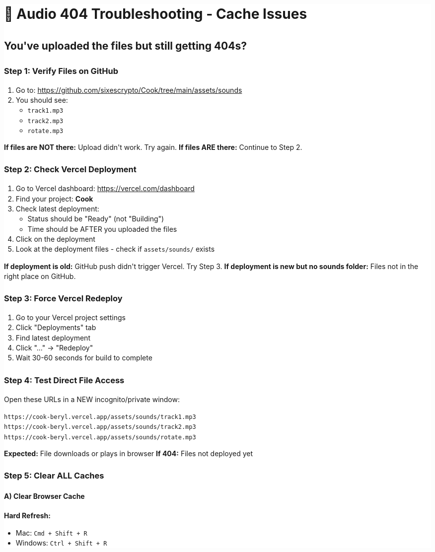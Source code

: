 # 🔧 Audio 404 Troubleshooting - Cache Issues

## You've uploaded the files but still getting 404s?

### Step 1: Verify Files on GitHub
1. Go to: https://github.com/sixescrypto/Cook/tree/main/assets/sounds
2. You should see:
   - `track1.mp3`
   - `track2.mp3`
   - `rotate.mp3`

**If files are NOT there:** Upload didn't work. Try again.
**If files ARE there:** Continue to Step 2.

### Step 2: Check Vercel Deployment
1. Go to Vercel dashboard: https://vercel.com/dashboard
2. Find your project: **Cook**
3. Check latest deployment:
   - Status should be "Ready" (not "Building")
   - Time should be AFTER you uploaded the files
4. Click on the deployment
5. Look at the deployment files - check if `assets/sounds/` exists

**If deployment is old:** GitHub push didn't trigger Vercel. Try Step 3.
**If deployment is new but no sounds folder:** Files not in the right place on GitHub.

### Step 3: Force Vercel Redeploy
1. Go to your Vercel project settings
2. Click "Deployments" tab
3. Find latest deployment
4. Click "..." → "Redeploy"
5. Wait 30-60 seconds for build to complete

### Step 4: Test Direct File Access
Open these URLs in a NEW incognito/private window:

```
https://cook-beryl.vercel.app/assets/sounds/track1.mp3
https://cook-beryl.vercel.app/assets/sounds/track2.mp3
https://cook-beryl.vercel.app/assets/sounds/rotate.mp3
```

**Expected:** File downloads or plays in browser
**If 404:** Files not deployed yet

### Step 5: Clear ALL Caches

#### A) Clear Browser Cache
**Hard Refresh:**
- Mac: `Cmd + Shift + R`
- Windows: `Ctrl + Shift + R`
